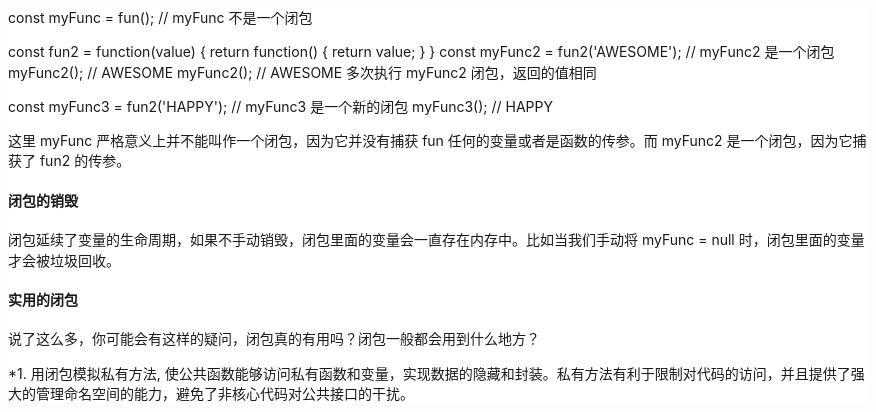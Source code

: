 <span class="hljs-keyword">const</span> myFunc = fun(); <span class="hljs-comment">// myFunc 不是一个闭包</span>

<span class="hljs-keyword">const</span> fun2 = <span class="hljs-function"><span class="hljs-keyword">function</span>(<span class="hljs-params">value</span>) </span>{
    <span class="hljs-keyword">return</span> <span class="hljs-function"><span class="hljs-keyword">function</span>(<span class="hljs-params"></span>) </span>{
        <span class="hljs-keyword">return</span> value;
    }
}
<span class="hljs-keyword">const</span> myFunc2 = fun2(<span class="hljs-string">'AWESOME'</span>); <span class="hljs-comment">// myFunc2 是一个闭包</span>
myFunc2(); <span class="hljs-comment">// AWESOME</span>
myFunc2(); <span class="hljs-comment">// AWESOME 多次执行 myFunc2 闭包，返回的值相同</span>

<span class="hljs-keyword">const</span> myFunc3 = fun2(<span class="hljs-string">'HAPPY'</span>); <span class="hljs-comment">// myFunc3 是一个新的闭包</span>
myFunc3(); <span class="hljs-comment">// HAPPY</span></code></pre>
<p>这里 myFunc 严格意义上并不能叫作一个闭包，因为它并没有捕获 fun 任何的变量或者是函数的传参。而 myFunc2 是一个闭包，因为它捕获了 fun2 的传参。</p>
<h4>闭包的销毁</h4>
<p>闭包延续了变量的生命周期，如果不手动销毁，闭包里面的变量会一直存在内存中。比如当我们手动将 myFunc = null 时，闭包里面的变量才会被垃圾回收。</p>
<h4>实用的闭包</h4>
<p>说了这么多，你可能会有这样的疑问，闭包真的有用吗？闭包一般都会用到什么地方？</p>
<p>*1. 用闭包模拟私有方法, 使公共函数能够访问私有函数和变量，实现数据的隐藏和封装。私有方法有利于限制对代码的访问，并且提供了强大的管理命名空间的能力，避免了非核心代码对公共接口的干扰。</p>
<div class="widget-codetool" style="display:none;">
      <div class="widget-codetool--inner">
      <span class="selectCode code-tool" data-toggle="tooltip" data-placement="top" title="" data-original-title="全选"></span>
      <span type="button" class="copyCode code-tool" data-toggle="tooltip" data-placement="top" data-clipboard-text="const Counter = () => {
    let count = 0;
    
    const change = (a) => {
        count = count + a;
    }
    
    return {
        increase: () => {
            change(1);
        },
        decrease: () => {
            change(- 1);
        },
        value: () => {
            return count;
        }
    }
}

const func1 = new Counter();
func1.value();  // 0

func1.increase(); 
func1.value(); // 1
